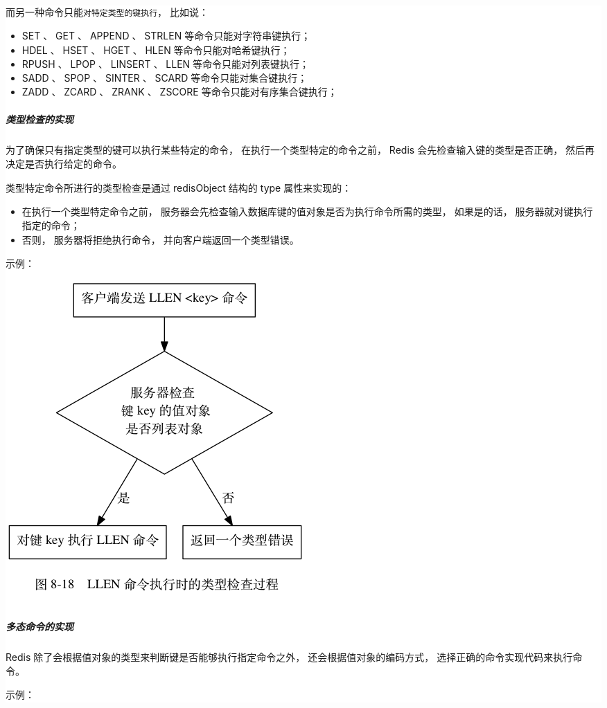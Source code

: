 而另一种命令只能`对特定类型的键执行`， 比如说：

- SET 、 GET 、 APPEND 、 STRLEN 等命令只能对字符串键执行；
- HDEL 、 HSET 、 HGET 、 HLEN 等命令只能对哈希键执行；
- RPUSH 、 LPOP 、 LINSERT 、 LLEN 等命令只能对列表键执行；
- SADD 、 SPOP 、 SINTER 、 SCARD 等命令只能对集合键执行；
- ZADD 、 ZCARD 、 ZRANK 、 ZSCORE 等命令只能对有序集合键执行；

##### 类型检查的实现

为了确保只有指定类型的键可以执行某些特定的命令， 在执行一个类型特定的命令之前， Redis 会先检查输入键的类型是否正确， 然后再决定是否执行给定的命令。

类型特定命令所进行的类型检查是通过 redisObject 结构的 type 属性来实现的：

- 在执行一个类型特定命令之前， 服务器会先检查输入数据库键的值对象是否为执行命令所需的类型， 如果是的话， 服务器就对键执行指定的命令；
- 否则， 服务器将拒绝执行命令， 并向客户端返回一个类型错误。

示例：

![类型检查与命令多态示例图1](./img/类型检查与命令多态示例图1.png)

##### 多态命令的实现

Redis 除了会根据值对象的类型来判断键是否能够执行指定命令之外， 还会根据值对象的编码方式， 选择正确的命令实现代码来执行命令。

示例：
